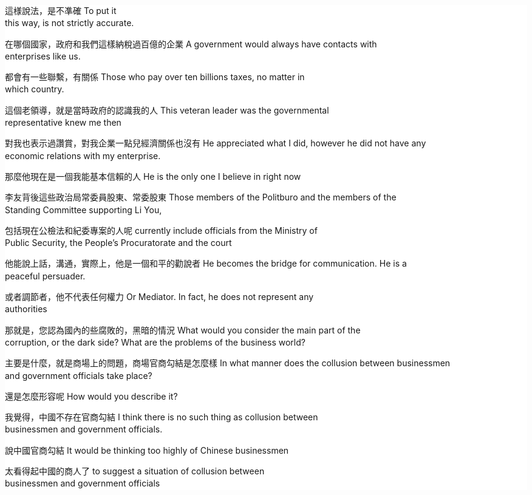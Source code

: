 
這様說法，是不凖確
To put it<br>this way, is not strictly accurate.


在哪個國家，政府和我們這樣納稅過百億的企業
A government would always have contacts with<br>enterprises like us.


都會有一些聯繫，有關係
Those who pay over ten billions taxes, no matter in<br>which country.


這個老領導，就是當時政府的認識我的人
This veteran leader was the governmental<br>representative knew me then


對我也表示過讚賞，對我企業一點兒經濟關係也沒有
He appreciated what I did, however he did not have any<br>economic relations with my enterprise.


那麼他現在是一個我能基本信賴的人
He is the only one I believe in right now


李友背後這些政治局常委員股東、常委股東
Those members of the Politburo and the members of the<br>Standing Committee supporting Li You,


包括現在公檢法和紀委專案的人呢
currently include officials from the Ministry of<br>Public Security, the People’s Procuratorate and the court


他能說上話，溝通，實際上，他是一個和平的勸說者
He becomes the bridge for communication. He is a<br>peaceful persuader.


或者調節者，他不代表任何權力
Or Mediator. In fact, he does not represent any<br>authorities


那就是，您認為國內的些腐敗的，黑暗的情況
What would you consider the main part of the<br>corruption, or the dark side? What are the problems of the business world?


主要是什麼，就是商場上的問題，商場官商勾結是怎麼樣
In what manner does the collusion between businessmen<br>and government officials take place?


還是怎麼形容呢
How would you describe it?


我覺得，中國不存在官商勾結
I think there is no such thing as collusion between<br>businessmen and government officials.


說中國官商勾結
It would be thinking too highly of Chinese businessmen


太看得起中國的商人了
to suggest a situation of collusion between<br>businessmen and government officials
